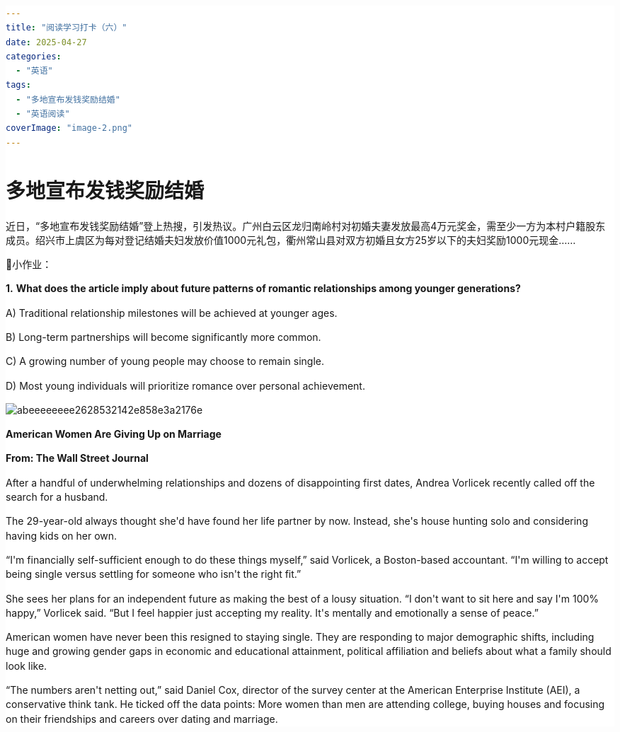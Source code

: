 ```yaml
---
title: "阅读学习打卡（六）"
date: 2025-04-27
categories: 
  - "英语"
tags: 
  - "多地宣布发钱奖励结婚"
  - "英语阅读"
coverImage: "image-2.png"
---
```


# 多地宣布发钱奖励结婚

近日，“多地宣布发钱奖励结婚”登上热搜，引发热议。广州白云区龙归南岭村对初婚夫妻发放最高4万元奖金，需至少一方为本村户籍股东成员。绍兴市上虞区为每对登记结婚夫妇发放价值1000元礼包，衢州常山县对双方初婚且女方25岁以下的夫妇奖励1000元现金……

🤔️小作业：

**1.** **What does the article imply about future patterns of romantic relationships among younger generations?**

A) Traditional relationship milestones will be achieved at younger ages.

B) Long-term partnerships will become significantly more common.

C) A growing number of young people may choose to remain single.

D) Most young individuals will prioritize romance over personal achievement.

![abeeeeeeee2628532142e858e3a2176e](images/abeeeeeeee2628532142e858e3a2176e.png)

**American Women Are Giving Up on Marriage**

**From: The Wall Street Journal**

After a handful of underwhelming relationships and dozens of disappointing first dates, Andrea Vorlicek recently called off the search for a husband.

The 29-year-old always thought she'd have found her life partner by now. Instead, she's house hunting solo and considering having kids on her own.

“I'm financially self-sufficient enough to do these things myself,” said Vorlicek, a Boston-based accountant. “I'm willing to accept being single versus settling for someone who isn't the right fit.”

She sees her plans for an independent future as making the best of a lousy situation. “I don't want to sit here and say I'm 100% happy,” Vorlicek said. “But I feel happier just accepting my reality. It's mentally and emotionally a sense of peace.”

American women have never been this resigned to staying single. They are responding to major demographic shifts, including huge and growing gender gaps in economic and educational attainment, political affiliation and beliefs about what a family should look like.

“The numbers aren't netting out,” said Daniel Cox, director of the survey center at the American Enterprise Institute (AEI), a conservative think tank. He ticked off the data points: More women than men are attending college, buying houses and focusing on their friendships and careers over dating and marriage.
